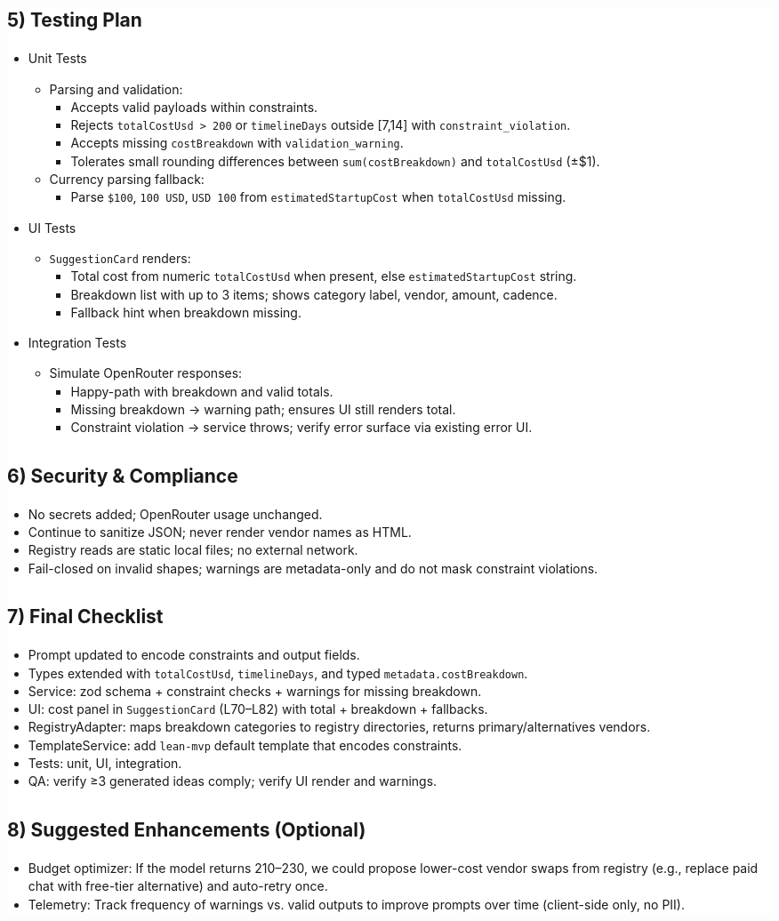 ## 5) Testing Plan

- Unit Tests
  - Parsing and validation:
    - Accepts valid payloads within constraints.
    - Rejects `totalCostUsd > 200` or `timelineDays` outside [7,14] with `constraint_violation`.
    - Accepts missing `costBreakdown` with `validation_warning`.
    - Tolerates small rounding differences between `sum(costBreakdown)` and `totalCostUsd` (±$1).
  - Currency parsing fallback:
    - Parse `$100`, `100 USD`, `USD 100` from `estimatedStartupCost` when `totalCostUsd` missing.

- UI Tests
  - `SuggestionCard` renders:
    - Total cost from numeric `totalCostUsd` when present, else `estimatedStartupCost` string.
    - Breakdown list with up to 3 items; shows category label, vendor, amount, cadence.
    - Fallback hint when breakdown missing.

- Integration Tests
  - Simulate OpenRouter responses:
    - Happy-path with breakdown and valid totals.
    - Missing breakdown → warning path; ensures UI still renders total.
    - Constraint violation → service throws; verify error surface via existing error UI.

## 6) Security & Compliance

- No secrets added; OpenRouter usage unchanged.
- Continue to sanitize JSON; never render vendor names as HTML.
- Registry reads are static local files; no external network.
- Fail-closed on invalid shapes; warnings are metadata-only and do not mask constraint violations.

## 7) Final Checklist

- Prompt updated to encode constraints and output fields.
- Types extended with `totalCostUsd`, `timelineDays`, and typed `metadata.costBreakdown`.
- Service: zod schema + constraint checks + warnings for missing breakdown.
- UI: cost panel in `SuggestionCard` (L70–L82) with total + breakdown + fallbacks.
- RegistryAdapter: maps breakdown categories to registry directories, returns primary/alternatives vendors.
- TemplateService: add `lean-mvp` default template that encodes constraints.
- Tests: unit, UI, integration.
- QA: verify ≥3 generated ideas comply; verify UI render and warnings.

## 8) Suggested Enhancements (Optional)

- Budget optimizer: If the model returns $210–$230, we could propose lower-cost vendor swaps from registry (e.g., replace paid chat with free-tier alternative) and auto-retry once.
- Telemetry: Track frequency of warnings vs. valid outputs to improve prompts over time (client-side only, no PII).
